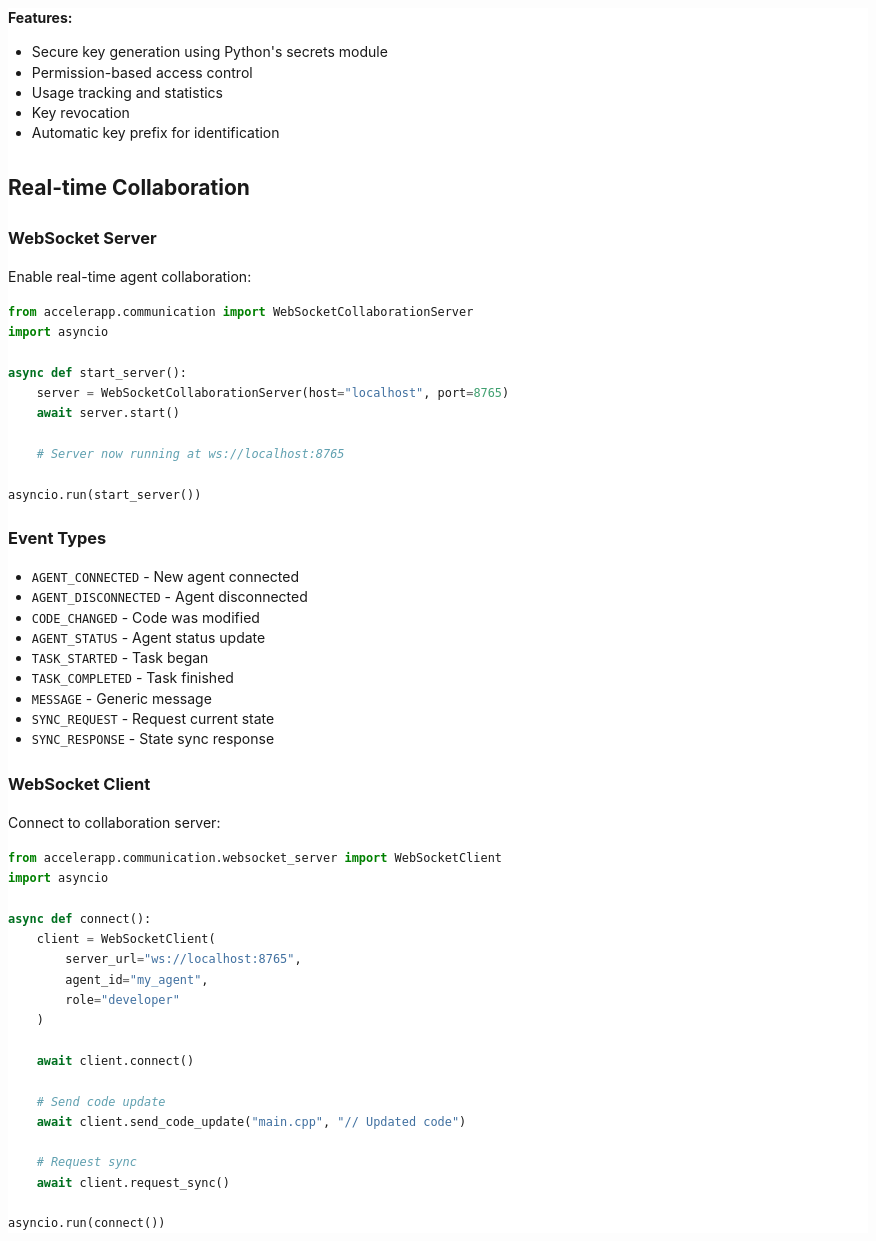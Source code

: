 **Features:**
- Secure key generation using Python's secrets module
- Permission-based access control
- Usage tracking and statistics
- Key revocation
- Automatic key prefix for identification

## Real-time Collaboration

### WebSocket Server

Enable real-time agent collaboration:

```python
from accelerapp.communication import WebSocketCollaborationServer
import asyncio

async def start_server():
    server = WebSocketCollaborationServer(host="localhost", port=8765)
    await server.start()
    
    # Server now running at ws://localhost:8765

asyncio.run(start_server())
```

### Event Types

- `AGENT_CONNECTED` - New agent connected
- `AGENT_DISCONNECTED` - Agent disconnected
- `CODE_CHANGED` - Code was modified
- `AGENT_STATUS` - Agent status update
- `TASK_STARTED` - Task began
- `TASK_COMPLETED` - Task finished
- `MESSAGE` - Generic message
- `SYNC_REQUEST` - Request current state
- `SYNC_RESPONSE` - State sync response

### WebSocket Client

Connect to collaboration server:

```python
from accelerapp.communication.websocket_server import WebSocketClient
import asyncio

async def connect():
    client = WebSocketClient(
        server_url="ws://localhost:8765",
        agent_id="my_agent",
        role="developer"
    )
    
    await client.connect()
    
    # Send code update
    await client.send_code_update("main.cpp", "// Updated code")
    
    # Request sync
    await client.request_sync()

asyncio.run(connect())
```
